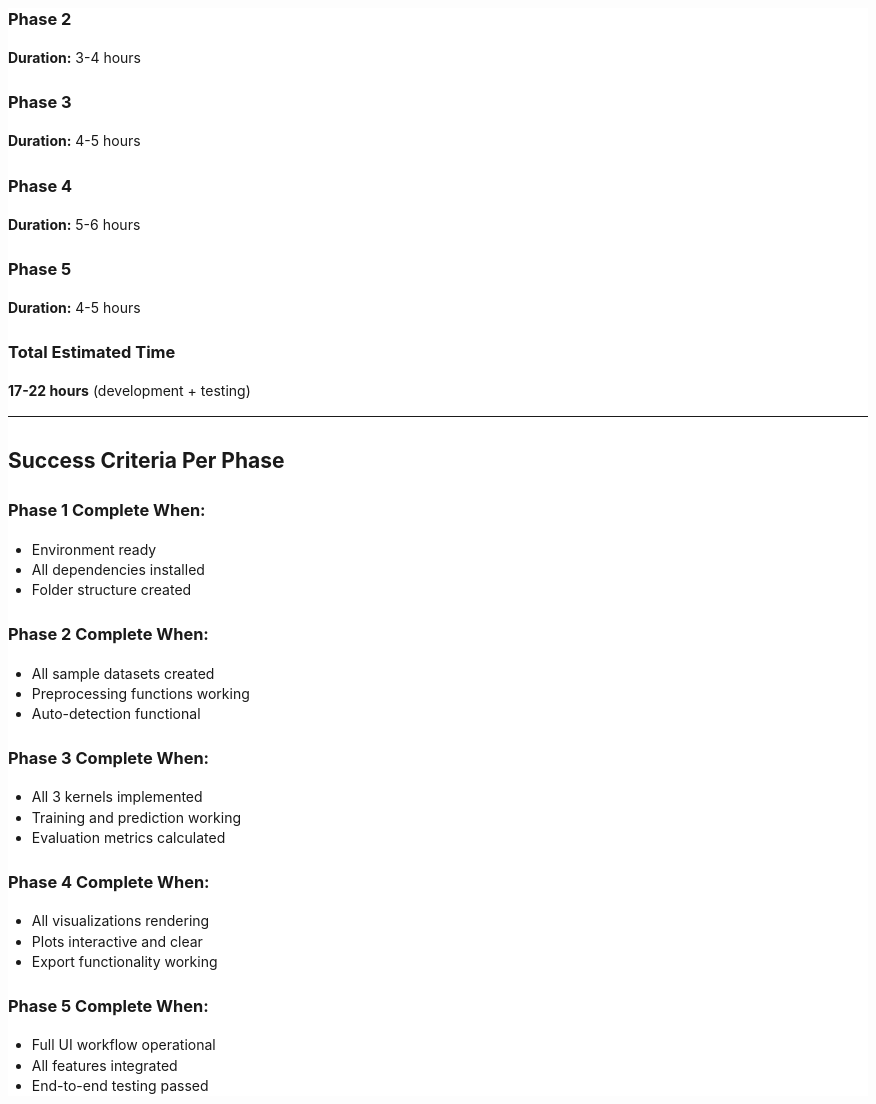 ### Phase 2
**Duration:** 3-4 hours

### Phase 3
**Duration:** 4-5 hours

### Phase 4
**Duration:** 5-6 hours

### Phase 5
**Duration:** 4-5 hours

### Total Estimated Time
**17-22 hours** (development + testing)

---

## Success Criteria Per Phase

### Phase 1 Complete When:
- Environment ready
- All dependencies installed
- Folder structure created

### Phase 2 Complete When:
- All sample datasets created
- Preprocessing functions working
- Auto-detection functional

### Phase 3 Complete When:
- All 3 kernels implemented
- Training and prediction working
- Evaluation metrics calculated

### Phase 4 Complete When:
- All visualizations rendering
- Plots interactive and clear
- Export functionality working

### Phase 5 Complete When:
- Full UI workflow operational
- All features integrated
- End-to-end testing passed
